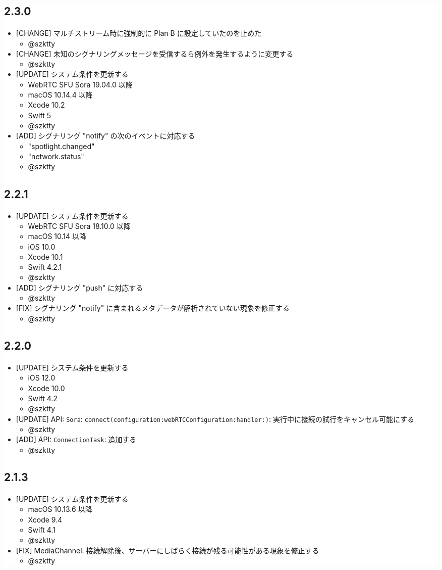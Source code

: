 ## 2.3.0

- [CHANGE] マルチストリーム時に強制的に Plan B に設定していたのを止めた
  - @szktty
- [CHANGE] 未知のシグナリングメッセージを受信するら例外を発生するように変更する
  - @szktty
- [UPDATE] システム条件を更新する
  - WebRTC SFU Sora 19.04.0 以降
  - macOS 10.14.4 以降
  - Xcode 10.2
  - Swift 5
  - @szktty
- [ADD] シグナリング "notify" の次のイベントに対応する
  - "spotlight.changed"
  - "network.status"
  - @szktty

## 2.2.1

- [UPDATE] システム条件を更新する
  - WebRTC SFU Sora 18.10.0 以降
  - macOS 10.14 以降
  - iOS 10.0
  - Xcode 10.1
  - Swift 4.2.1
  - @szktty
- [ADD] シグナリング "push" に対応する
  - @szktty
- [FIX] シグナリング "notify" に含まれるメタデータが解析されていない現象を修正する
  - @szktty

## 2.2.0

- [UPDATE] システム条件を更新する
  - iOS 12.0
  - Xcode 10.0
  - Swift 4.2
  - @szktty
- [UPDATE] API: `Sora`: `connect(configuration:webRTCConfiguration:handler:)`: 実行中に接続の試行をキャンセル可能にする
  - @szktty
- [ADD] API: `ConnectionTask`: 追加する
  - @szktty

## 2.1.3

- [UPDATE] システム条件を更新する
  - macOS 10.13.6 以降
  - Xcode 9.4
  - Swift 4.1
  - @szktty
- [FIX] MediaChannel: 接続解除後、サーバーにしばらく接続が残る可能性がある現象を修正する
  - @szktty
